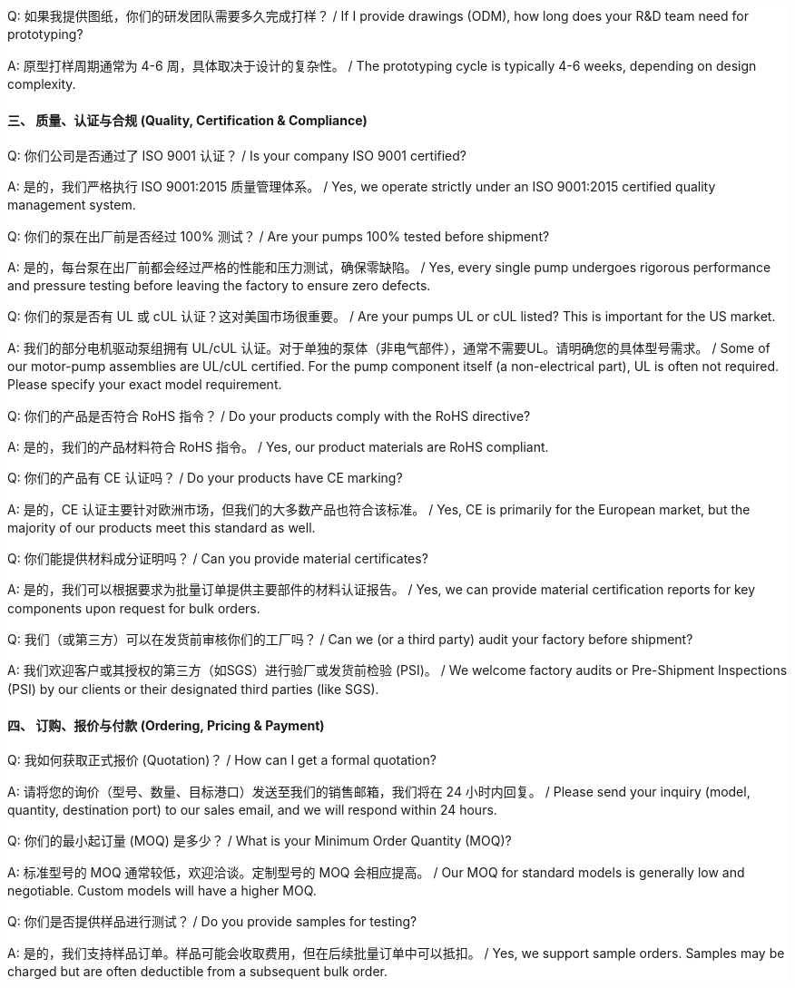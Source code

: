 Q: 如果我提供图纸，你们的研发团队需要多久完成打样？ / If I provide drawings (ODM), how long does your R&D team need for prototyping?

A: 原型打样周期通常为 4-6 周，具体取决于设计的复杂性。 / The prototyping cycle is typically 4-6 weeks, depending on design complexity.

#### 三、 质量、认证与合规 (Quality, Certification & Compliance)

Q: 你们公司是否通过了 ISO 9001 认证？ / Is your company ISO 9001 certified?

A: 是的，我们严格执行 ISO 9001:2015 质量管理体系。 / Yes, we operate strictly under an ISO 9001:2015 certified quality management system.

Q: 你们的泵在出厂前是否经过 100% 测试？ / Are your pumps 100% tested before shipment?

A: 是的，每台泵在出厂前都会经过严格的性能和压力测试，确保零缺陷。 / Yes, every single pump undergoes rigorous performance and pressure testing before leaving the factory to ensure zero defects.

Q: 你们的泵是否有 UL 或 cUL 认证？这对美国市场很重要。 / Are your pumps UL or cUL listed? This is important for the US market.

A: 我们的部分电机驱动泵组拥有 UL/cUL 认证。对于单独的泵体（非电气部件），通常不需要UL。请明确您的具体型号需求。 / Some of our motor-pump assemblies are UL/cUL certified. For the pump component itself (a non-electrical part), UL is often not required. Please specify your exact model requirement.

Q: 你们的产品是否符合 RoHS 指令？ / Do your products comply with the RoHS directive?

A: 是的，我们的产品材料符合 RoHS 指令。 / Yes, our product materials are RoHS compliant.

Q: 你们的产品有 CE 认证吗？ / Do your products have CE marking?

A: 是的，CE 认证主要针对欧洲市场，但我们的大多数产品也符合该标准。 / Yes, CE is primarily for the European market, but the majority of our products meet this standard as well.

Q: 你们能提供材料成分证明吗？ / Can you provide material certificates?

A: 是的，我们可以根据要求为批量订单提供主要部件的材料认证报告。 / Yes, we can provide material certification reports for key components upon request for bulk orders.

Q: 我们（或第三方）可以在发货前审核你们的工厂吗？ / Can we (or a third party) audit your factory before shipment?

A: 我们欢迎客户或其授权的第三方（如SGS）进行验厂或发货前检验 (PSI)。 / We welcome factory audits or Pre-Shipment Inspections (PSI) by our clients or their designated third parties (like SGS).

#### 四、 订购、报价与付款 (Ordering, Pricing & Payment)

Q: 我如何获取正式报价 (Quotation)？ / How can I get a formal quotation?

A: 请将您的询价（型号、数量、目标港口）发送至我们的销售邮箱，我们将在 24 小时内回复。 / Please send your inquiry (model, quantity, destination port) to our sales email, and we will respond within 24 hours.

Q: 你们的最小起订量 (MOQ) 是多少？ / What is your Minimum Order Quantity (MOQ)?

A: 标准型号的 MOQ 通常较低，欢迎洽谈。定制型号的 MOQ 会相应提高。 / Our MOQ for standard models is generally low and negotiable. Custom models will have a higher MOQ.

Q: 你们是否提供样品进行测试？ / Do you provide samples for testing?

A: 是的，我们支持样品订单。样品可能会收取费用，但在后续批量订单中可以抵扣。 / Yes, we support sample orders. Samples may be charged but are often deductible from a subsequent bulk order.
